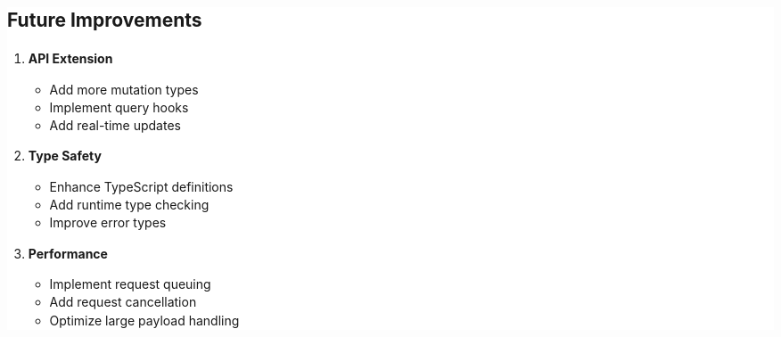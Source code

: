 ## Future Improvements

1. **API Extension**
   - Add more mutation types
   - Implement query hooks
   - Add real-time updates

2. **Type Safety**
   - Enhance TypeScript definitions
   - Add runtime type checking
   - Improve error types

3. **Performance**
   - Implement request queuing
   - Add request cancellation
   - Optimize large payload handling
